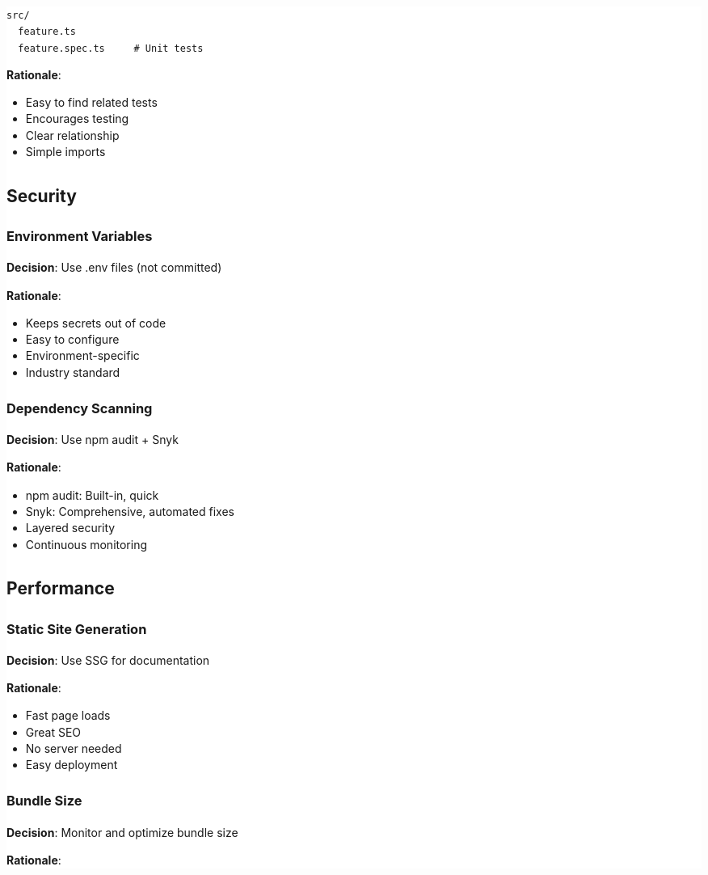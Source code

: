 ```
src/
  feature.ts
  feature.spec.ts     # Unit tests
```

**Rationale**:

- Easy to find related tests
- Encourages testing
- Clear relationship
- Simple imports

## Security

### Environment Variables

**Decision**: Use .env files (not committed)

**Rationale**:

- Keeps secrets out of code
- Easy to configure
- Environment-specific
- Industry standard

### Dependency Scanning

**Decision**: Use npm audit + Snyk

**Rationale**:

- npm audit: Built-in, quick
- Snyk: Comprehensive, automated fixes
- Layered security
- Continuous monitoring

## Performance

### Static Site Generation

**Decision**: Use SSG for documentation

**Rationale**:

- Fast page loads
- Great SEO
- No server needed
- Easy deployment

### Bundle Size

**Decision**: Monitor and optimize bundle size

**Rationale**:
